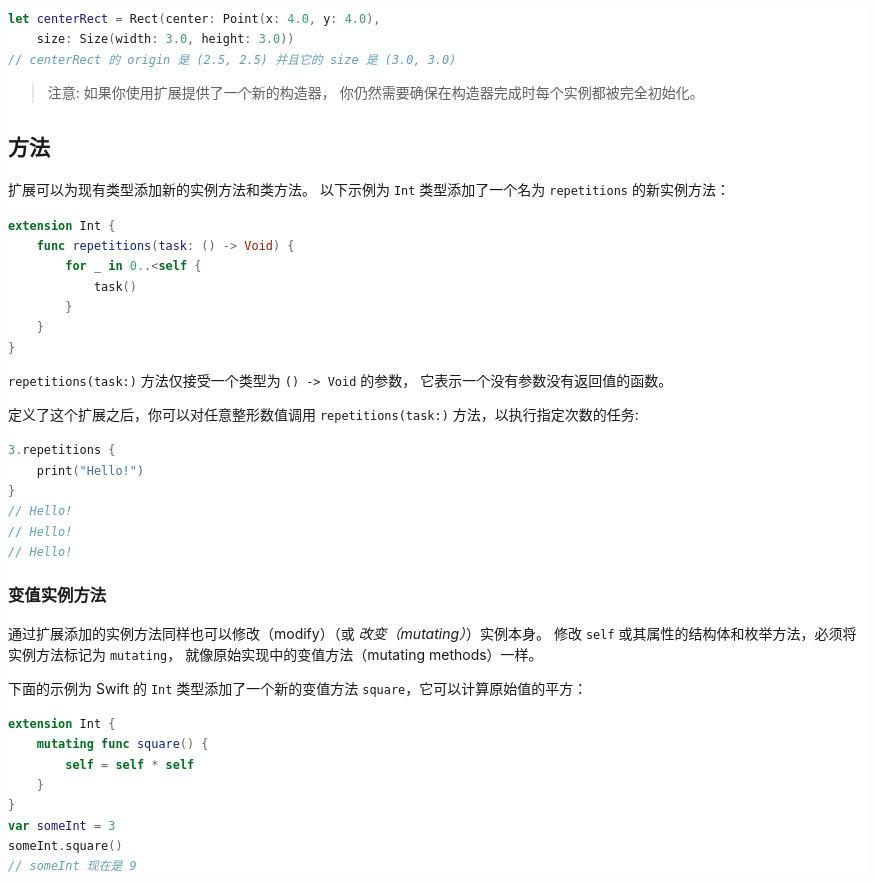 ```swift
let centerRect = Rect(center: Point(x: 4.0, y: 4.0),
    size: Size(width: 3.0, height: 3.0))
// centerRect 的 origin 是 (2.5, 2.5) 并且它的 size 是 (3.0, 3.0)
```



> 注意: 如果你使用扩展提供了一个新的构造器，
> 你仍然需要确保在构造器完成时每个实例都被完全初始化。

## 方法

扩展可以为现有类型添加新的实例方法和类方法。
以下示例为 `Int` 类型添加了一个名为 `repetitions` 的新实例方法：

```swift
extension Int {
    func repetitions(task: () -> Void) {
        for _ in 0..<self {
            task()
        }
    }
}
```



`repetitions(task:)` 方法仅接受一个类型为 `() -> Void` 的参数，
它表示一个没有参数没有返回值的函数。

定义了这个扩展之后，你可以对任意整形数值调用 `repetitions(task:)` 方法，以执行指定次数的任务:

```swift
3.repetitions {
    print("Hello!")
}
// Hello!
// Hello!
// Hello!
```



### 变值实例方法

通过扩展添加的实例方法同样也可以修改（modify）（或 *改变（mutating）*）实例本身。
修改 `self` 或其属性的结构体和枚举方法，必须将实例方法标记为 `mutating`，
就像原始实现中的变值方法（mutating methods）一样。

下面的示例为 Swift 的 `Int` 类型添加了一个新的变值方法 `square`，它可以计算原始值的平方：

```swift
extension Int {
    mutating func square() {
        self = self * self
    }
}
var someInt = 3
someInt.square()
// someInt 现在是 9
```
